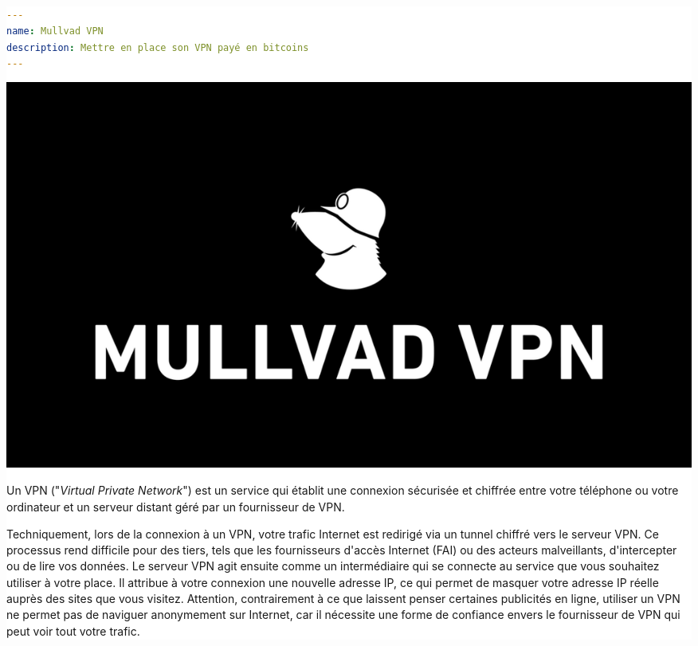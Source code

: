 ```yaml
---
name: Mullvad VPN
description: Mettre en place son VPN payé en bitcoins
---
```

![cover](assets/cover.webp)

Un VPN ("*Virtual Private Network*") est un service qui établit une connexion sécurisée et chiffrée entre votre téléphone ou votre ordinateur et un serveur distant géré par un fournisseur de VPN.

Techniquement, lors de la connexion à un VPN, votre trafic Internet est redirigé via un tunnel chiffré vers le serveur VPN. Ce processus rend difficile pour des tiers, tels que les fournisseurs d'accès Internet (FAI) ou des acteurs malveillants, d'intercepter ou de lire vos données. Le serveur VPN agit ensuite comme un intermédiaire qui se connecte au service que vous souhaitez utiliser à votre place. Il attribue à votre connexion une nouvelle adresse IP, ce qui permet de masquer votre adresse IP réelle auprès des sites que vous visitez. Attention, contrairement à ce que laissent penser certaines publicités en ligne, utiliser un VPN ne permet pas de naviguer anonymement sur Internet, car il nécessite une forme de confiance envers le fournisseur de VPN qui peut voir tout votre trafic.